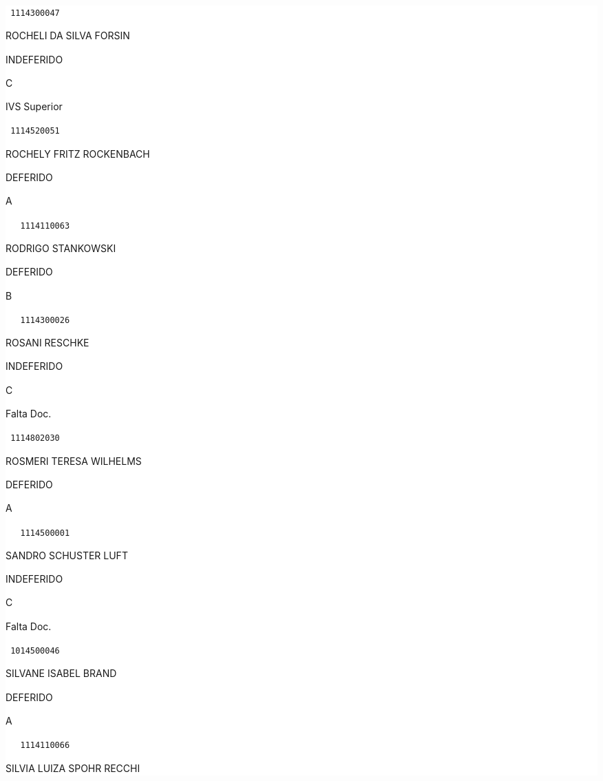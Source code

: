      1114300047

   ROCHELI DA SILVA FORSIN

   INDEFERIDO

   C

   IVS Superior

     1114520051

   ROCHELY FRITZ ROCKENBACH

   DEFERIDO

   A

       1114110063

   RODRIGO STANKOWSKI

   DEFERIDO

   B

       1114300026

   ROSANI RESCHKE

   INDEFERIDO

   C

   Falta Doc.

     1114802030

   ROSMERI TERESA WILHELMS

   DEFERIDO

   A

       1114500001

   SANDRO SCHUSTER LUFT

   INDEFERIDO

   C

   Falta Doc.

     1014500046

   SILVANE ISABEL BRAND

   DEFERIDO

   A

       1114110066

   SILVIA LUIZA SPOHR RECCHI
